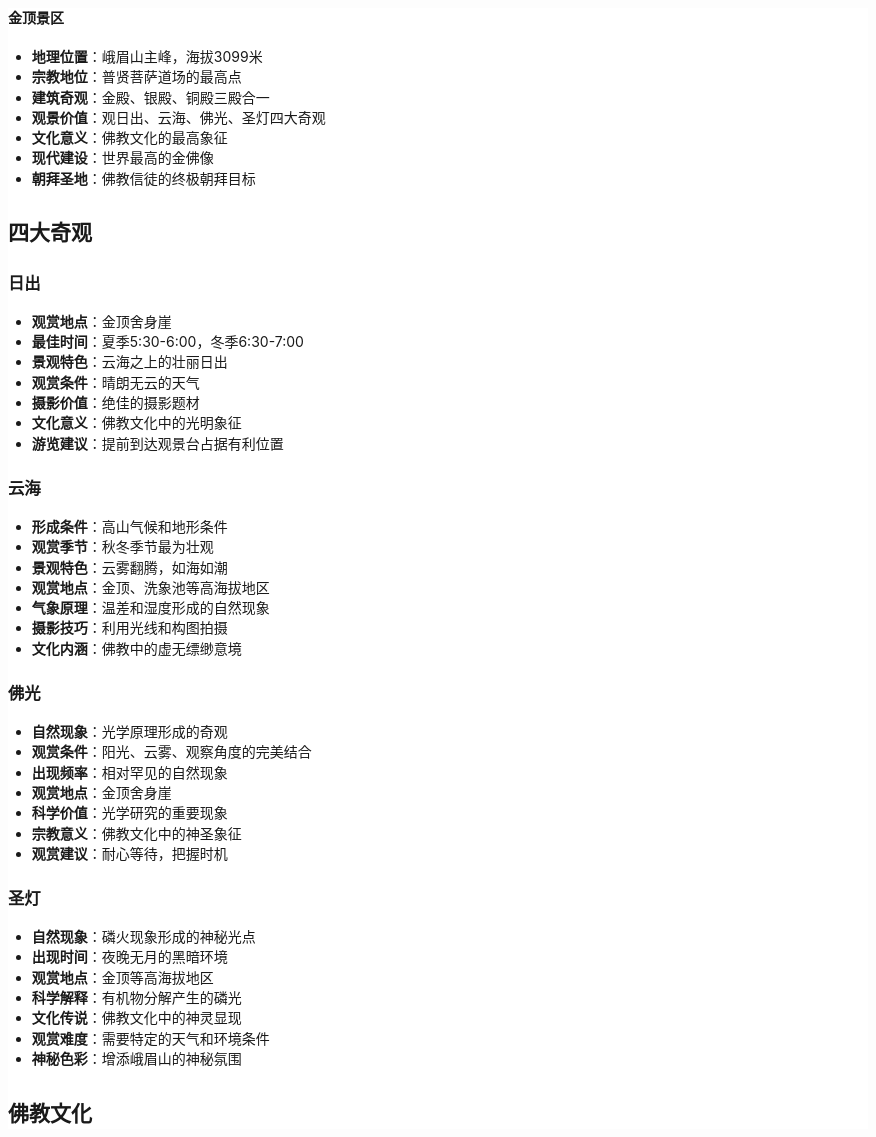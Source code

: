 #### 金顶景区
- **地理位置**：峨眉山主峰，海拔3099米
- **宗教地位**：普贤菩萨道场的最高点
- **建筑奇观**：金殿、银殿、铜殿三殿合一
- **观景价值**：观日出、云海、佛光、圣灯四大奇观
- **文化意义**：佛教文化的最高象征
- **现代建设**：世界最高的金佛像
- **朝拜圣地**：佛教信徒的终极朝拜目标

## 四大奇观

### 日出
- **观赏地点**：金顶舍身崖
- **最佳时间**：夏季5:30-6:00，冬季6:30-7:00
- **景观特色**：云海之上的壮丽日出
- **观赏条件**：晴朗无云的天气
- **摄影价值**：绝佳的摄影题材
- **文化意义**：佛教文化中的光明象征
- **游览建议**：提前到达观景台占据有利位置

### 云海
- **形成条件**：高山气候和地形条件
- **观赏季节**：秋冬季节最为壮观
- **景观特色**：云雾翻腾，如海如潮
- **观赏地点**：金顶、洗象池等高海拔地区
- **气象原理**：温差和湿度形成的自然现象
- **摄影技巧**：利用光线和构图拍摄
- **文化内涵**：佛教中的虚无缥缈意境

### 佛光
- **自然现象**：光学原理形成的奇观
- **观赏条件**：阳光、云雾、观察角度的完美结合
- **出现频率**：相对罕见的自然现象
- **观赏地点**：金顶舍身崖
- **科学价值**：光学研究的重要现象
- **宗教意义**：佛教文化中的神圣象征
- **观赏建议**：耐心等待，把握时机

### 圣灯
- **自然现象**：磷火现象形成的神秘光点
- **出现时间**：夜晚无月的黑暗环境
- **观赏地点**：金顶等高海拔地区
- **科学解释**：有机物分解产生的磷光
- **文化传说**：佛教文化中的神灵显现
- **观赏难度**：需要特定的天气和环境条件
- **神秘色彩**：增添峨眉山的神秘氛围

## 佛教文化
